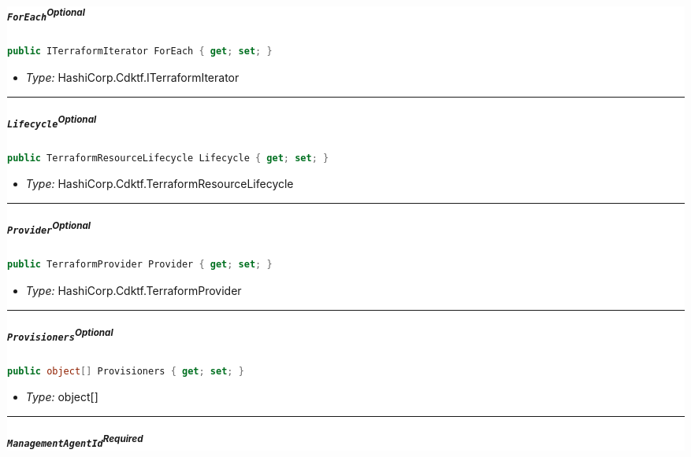 
##### `ForEach`<sup>Optional</sup> <a name="ForEach" id="rhizo-co-terraform-provider-oci.dataOciManagementAgentManagementAgent.DataOciManagementAgentManagementAgentConfig.property.forEach"></a>

```csharp
public ITerraformIterator ForEach { get; set; }
```

- *Type:* HashiCorp.Cdktf.ITerraformIterator

---

##### `Lifecycle`<sup>Optional</sup> <a name="Lifecycle" id="rhizo-co-terraform-provider-oci.dataOciManagementAgentManagementAgent.DataOciManagementAgentManagementAgentConfig.property.lifecycle"></a>

```csharp
public TerraformResourceLifecycle Lifecycle { get; set; }
```

- *Type:* HashiCorp.Cdktf.TerraformResourceLifecycle

---

##### `Provider`<sup>Optional</sup> <a name="Provider" id="rhizo-co-terraform-provider-oci.dataOciManagementAgentManagementAgent.DataOciManagementAgentManagementAgentConfig.property.provider"></a>

```csharp
public TerraformProvider Provider { get; set; }
```

- *Type:* HashiCorp.Cdktf.TerraformProvider

---

##### `Provisioners`<sup>Optional</sup> <a name="Provisioners" id="rhizo-co-terraform-provider-oci.dataOciManagementAgentManagementAgent.DataOciManagementAgentManagementAgentConfig.property.provisioners"></a>

```csharp
public object[] Provisioners { get; set; }
```

- *Type:* object[]

---

##### `ManagementAgentId`<sup>Required</sup> <a name="ManagementAgentId" id="rhizo-co-terraform-provider-oci.dataOciManagementAgentManagementAgent.DataOciManagementAgentManagementAgentConfig.property.managementAgentId"></a>
